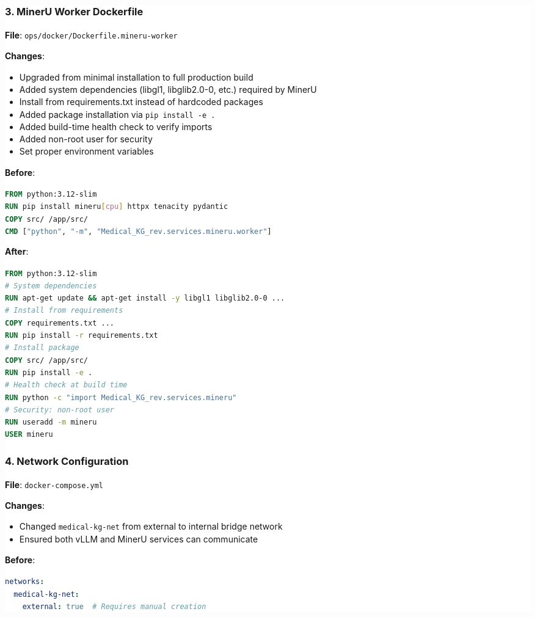 ### 3. MinerU Worker Dockerfile

**File**: `ops/docker/Dockerfile.mineru-worker`

**Changes**:

- Upgraded from minimal installation to full production build
- Added system dependencies (libgl1, libglib2.0-0, etc.) required by MinerU
- Install from requirements.txt instead of hardcoded packages
- Added package installation via `pip install -e .`
- Added build-time health check to verify imports
- Added non-root user for security
- Set proper environment variables

**Before**:

```dockerfile
FROM python:3.12-slim
RUN pip install mineru[cpu] httpx tenacity pydantic
COPY src/ /app/src/
CMD ["python", "-m", "Medical_KG_rev.services.mineru.worker"]
```

**After**:

```dockerfile
FROM python:3.12-slim
# System dependencies
RUN apt-get update && apt-get install -y libgl1 libglib2.0-0 ...
# Install from requirements
COPY requirements.txt ...
RUN pip install -r requirements.txt
# Install package
COPY src/ /app/src/
RUN pip install -e .
# Health check at build time
RUN python -c "import Medical_KG_rev.services.mineru"
# Security: non-root user
RUN useradd -m mineru
USER mineru
```

### 4. Network Configuration

**File**: `docker-compose.yml`

**Changes**:

- Changed `medical-kg-net` from external to internal bridge network
- Ensured both vLLM and MinerU services can communicate

**Before**:

```yaml
networks:
  medical-kg-net:
    external: true  # Requires manual creation
```
